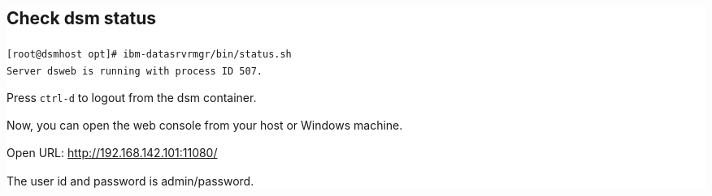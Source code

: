## Check dsm status

```
[root@dsmhost opt]# ibm-datasrvrmgr/bin/status.sh
Server dsweb is running with process ID 507.

```

Press `ctrl-d` to logout from the dsm container.

Now, you can open the web console from your host or Windows machine.

Open URL: http://192.168.142.101:11080/

The user id and password is admin/password.
